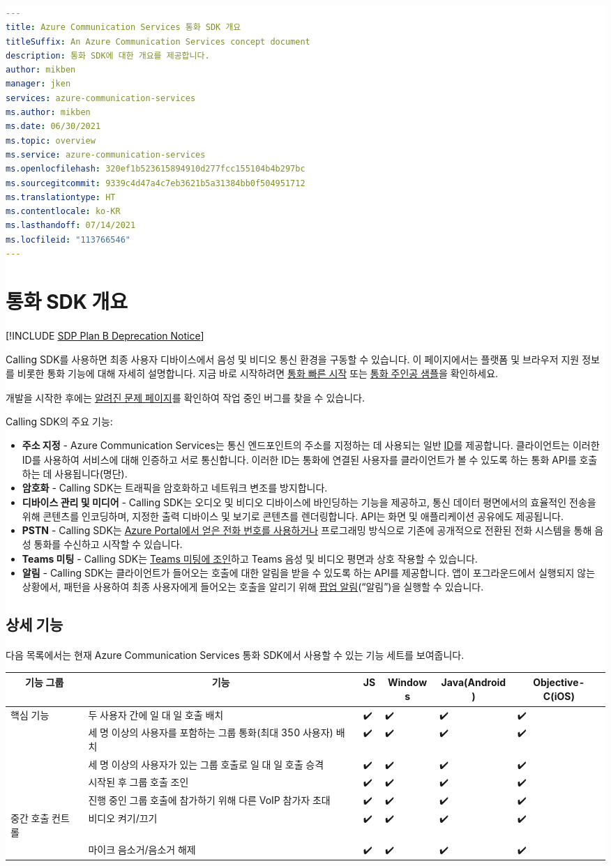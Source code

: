 ```yaml
---
title: Azure Communication Services 통화 SDK 개요
titleSuffix: An Azure Communication Services concept document
description: 통화 SDK에 대한 개요를 제공합니다.
author: mikben
manager: jken
services: azure-communication-services
ms.author: mikben
ms.date: 06/30/2021
ms.topic: overview
ms.service: azure-communication-services
ms.openlocfilehash: 320ef1b523615894910d277fcc155104b4b297bc
ms.sourcegitcommit: 9339c4d47a4c7eb3621b5a31384bb0f504951712
ms.translationtype: HT
ms.contentlocale: ko-KR
ms.lasthandoff: 07/14/2021
ms.locfileid: "113766546"
---
```

# <a name="calling-sdk-overview"></a>통화 SDK 개요

[!INCLUDE [SDP Plan B Deprecation Notice](../../includes/plan-b-sdp-deprecation.md)]

Calling SDK를 사용하면 최종 사용자 디바이스에서 음성 및 비디오 통신 환경을 구동할 수 있습니다. 이 페이지에서는 플랫폼 및 브라우저 지원 정보를 비롯한 통화 기능에 대해 자세히 설명합니다. 지금 바로 시작하려면 [통화 빠른 시작](../../quickstarts/voice-video-calling/getting-started-with-calling.md) 또는 [통화 주인공 샘플](../../samples/calling-hero-sample.md)을 확인하세요. 

개발을 시작한 후에는 [알려진 문제 페이지](../known-issues.md)를 확인하여 작업 중인 버그를 찾을 수 있습니다.

Calling SDK의 주요 기능:

- **주소 지정** - Azure Communication Services는 통신 엔드포인트의 주소를 지정하는 데 사용되는 일반 [ID](../identity-model.md)를 제공합니다. 클라이언트는 이러한 ID를 사용하여 서비스에 대해 인증하고 서로 통신합니다. 이러한 ID는 통화에 연결된 사용자를 클라이언트가 볼 수 있도록 하는 통화 API를 호출하는 데 사용됩니다(명단).
- **암호화** - Calling SDK는 트래픽을 암호화하고 네트워크 변조를 방지합니다. 
- **디바이스 관리 및 미디어** - Calling SDK는 오디오 및 비디오 디바이스에 바인딩하는 기능을 제공하고, 통신 데이터 평면에서의 효율적인 전송을 위해 콘텐츠를 인코딩하며, 지정한 출력 디바이스 및 보기로 콘텐츠를 렌더링합니다. API는 화면 및 애플리케이션 공유에도 제공됩니다.
- **PSTN** - Calling SDK는 [Azure Portal에서 얻은 전화 번호를 사용하거나](../../quickstarts/telephony-sms/get-phone-number.md) 프로그래밍 방식으로 기존에 공개적으로 전환된 전화 시스템을 통해 음성 통화를 수신하고 시작할 수 있습니다.
- **Teams 미팅** - Calling SDK는 [Teams 미팅에 조인](../../quickstarts/voice-video-calling/get-started-teams-interop.md)하고 Teams 음성 및 비디오 평면과 상호 작용할 수 있습니다. 
- **알림** - Calling SDK는 클라이언트가 들어오는 호출에 대한 알림을 받을 수 있도록 하는 API를 제공합니다. 앱이 포그라운드에서 실행되지 않는 상황에서, 패턴을 사용하여 최종 사용자에게 들어오는 호출을 알리기 위해 [팝업 알림](../notifications.md)(“알림”)을 실행할 수 있습니다. 

## <a name="detailed-capabilities"></a>상세 기능 

다음 목록에서는 현재 Azure Communication Services 통화 SDK에서 사용할 수 있는 기능 세트를 보여줍니다.


| 기능 그룹 | 기능                                                                                                          | JS  | Windows | Java(Android) | Objective-C(iOS) |
| ----------------- | ------------------------------------------------------------------------------------------------------------------- | --- | ------- | -------------- | ----------------- |
| 핵심 기능 | 두 사용자 간에 일 대 일 호출 배치                                                                           | ✔️   | ✔️       | ✔️              | ✔️                 |
|                   | 세 명 이상의 사용자를 포함하는 그룹 통화(최대 350 사용자) 배치                                                       | ✔️   | ✔️       | ✔️              | ✔️                 |
|                   | 세 명 이상의 사용자가 있는 그룹 호출로 일 대 일 호출 승격                                 | ✔️   | ✔️       | ✔️              | ✔️                 |
|                   | 시작된 후 그룹 호출 조인                                                                              | ✔️   | ✔️       | ✔️              | ✔️                 |
|                   | 진행 중인 그룹 호출에 참가하기 위해 다른 VoIP 참가자 초대                                                       | ✔️   | ✔️       | ✔️              | ✔️                 |
| 중간 호출 컨트롤  | 비디오 켜기/끄기                                                                                              | ✔️   | ✔️       | ✔️              | ✔️                 |
|                   | 마이크 음소거/음소거 해제                                                                                                     | ✔️   | ✔️       | ✔️              | ✔️                 |